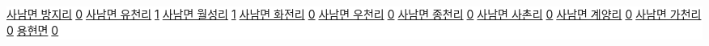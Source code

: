 
  <tr class="item">
    <td><a href="경상남도 사천시 사남면 방지리">사남면 방지리</a></td>
    <td><a href="경상남도 사천시 사남면 방지리">0</a></td>
  </tr>
    

  <tr class="item">
    <td><a href="경상남도 사천시 사남면 유천리">사남면 유천리</a></td>
    <td><a href="경상남도 사천시 사남면 유천리">1</a></td>
  </tr>
    

  <tr class="item">
    <td><a href="경상남도 사천시 사남면 월성리">사남면 월성리</a></td>
    <td><a href="경상남도 사천시 사남면 월성리">1</a></td>
  </tr>
    

  <tr class="item">
    <td><a href="경상남도 사천시 사남면 화전리">사남면 화전리</a></td>
    <td><a href="경상남도 사천시 사남면 화전리">0</a></td>
  </tr>
    

  <tr class="item">
    <td><a href="경상남도 사천시 사남면 우천리">사남면 우천리</a></td>
    <td><a href="경상남도 사천시 사남면 우천리">0</a></td>
  </tr>
    

  <tr class="item">
    <td><a href="경상남도 사천시 사남면 종천리">사남면 종천리</a></td>
    <td><a href="경상남도 사천시 사남면 종천리">0</a></td>
  </tr>
    

  <tr class="item">
    <td><a href="경상남도 사천시 사남면 사촌리">사남면 사촌리</a></td>
    <td><a href="경상남도 사천시 사남면 사촌리">0</a></td>
  </tr>
    

  <tr class="item">
    <td><a href="경상남도 사천시 사남면 계양리">사남면 계양리</a></td>
    <td><a href="경상남도 사천시 사남면 계양리">0</a></td>
  </tr>
    

  <tr class="item">
    <td><a href="경상남도 사천시 사남면 가천리">사남면 가천리</a></td>
    <td><a href="경상남도 사천시 사남면 가천리">0</a></td>
  </tr>
    

  <tr class="item">
    <td><a href="경상남도 사천시 용현면">용현면</a></td>
    <td><a href="경상남도 사천시 용현면">0</a></td>
  </tr>
    